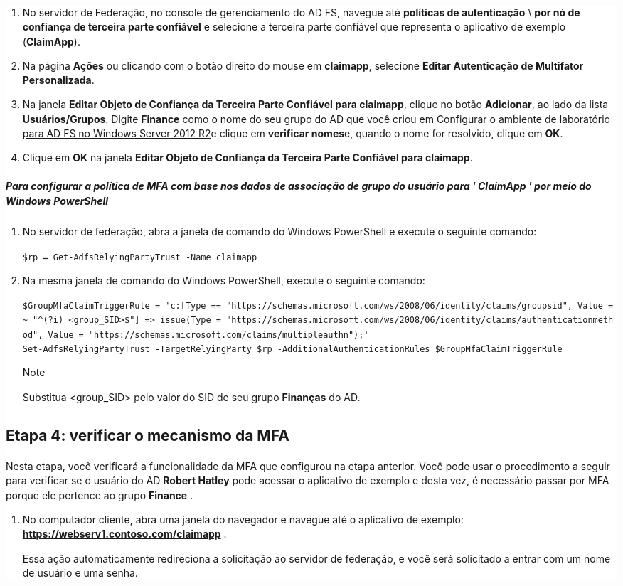 1.  No servidor de Federação, no console de gerenciamento do AD FS, navegue até **políticas de autenticação** \\ **por nó de confiança de terceira parte confiável** e selecione a terceira parte confiável que representa o aplicativo de exemplo (**ClaimApp**).

2.  Na página **Ações** ou clicando com o botão direito do mouse em **claimapp**, selecione **Editar Autenticação de Multifator Personalizada**.

3.  Na janela **Editar Objeto de Confiança da Terceira Parte Confiável para claimapp**, clique no botão **Adicionar**, ao lado da lista **Usuários/Grupos**. Digite **Finance** como o nome do seu grupo do AD que você criou em [Configurar o ambiente de laboratório para AD FS no Windows Server 2012 R2](../../ad-fs/deployment/Set-up-the-lab-environment-for-AD-FS-in-Windows-Server-2012-R2.md)e clique em **verificar nomes**e, quando o nome for resolvido, clique em **OK**.

4.  Clique em **OK** na janela **Editar Objeto de Confiança da Terceira Parte Confiável para claimapp**.

##### <a name="to-configure-the-mfa-policy-based-on-users-group-membership-data-for-claimapp--via-windows-powershell"></a>Para configurar a política de MFA com base nos dados de associação de grupo do usuário para ' ClaimApp ' por meio do Windows PowerShell

1.  No servidor de federação, abra a janela de comando do Windows PowerShell e execute o seguinte comando:

    ```
    $rp = Get-AdfsRelyingPartyTrust -Name claimapp
    ```

2.  Na mesma janela de comando do Windows PowerShell, execute o seguinte comando:

    ```
    $GroupMfaClaimTriggerRule = 'c:[Type == "https://schemas.microsoft.com/ws/2008/06/identity/claims/groupsid", Value =~ "^(?i) <group_SID>$"] => issue(Type = "https://schemas.microsoft.com/ws/2008/06/identity/claims/authenticationmethod", Value = "https://schemas.microsoft.com/claims/multipleauthn");'
    Set-AdfsRelyingPartyTrust -TargetRelyingParty $rp -AdditionalAuthenticationRules $GroupMfaClaimTriggerRule

    ```

    > [!NOTE]
    > Substitua <group_SID> pelo valor do SID de seu grupo **Finanças** do AD.

## <a name="step-4-verify-mfa-mechanism"></a><a name="BKMK_4"></a>Etapa 4: verificar o mecanismo da MFA
Nesta etapa, você verificará a funcionalidade da MFA que configurou na etapa anterior. Você pode usar o procedimento a seguir para verificar se o usuário do AD **Robert Hatley** pode acessar o aplicativo de exemplo e desta vez, é necessário passar por MFA porque ele pertence ao grupo **Finance** .

1.  No computador cliente, abra uma janela do navegador e navegue até o aplicativo de exemplo: **https://webserv1.contoso.com/claimapp** .

    Essa ação automaticamente redireciona a solicitação ao servidor de federação, e você será solicitado a entrar com um nome de usuário e uma senha.
